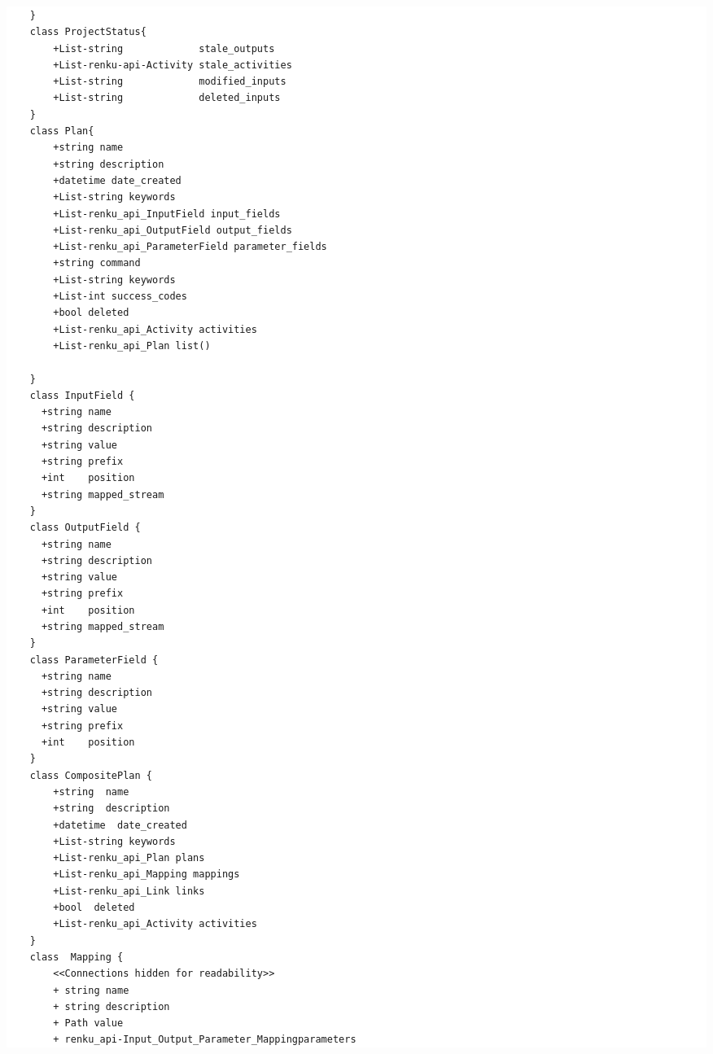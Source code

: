 ```mermaid
    }
    class ProjectStatus{
        +List-string             stale_outputs
        +List-renku-api-Activity stale_activities
        +List-string             modified_inputs
        +List-string             deleted_inputs
    }
    class Plan{
        +string name
        +string description
        +datetime date_created
        +List-string keywords
        +List-renku_api_InputField input_fields
        +List-renku_api_OutputField output_fields
        +List-renku_api_ParameterField parameter_fields
        +string command
        +List-string keywords
        +List-int success_codes
        +bool deleted
        +List-renku_api_Activity activities
        +List-renku_api_Plan list()

    }
    class InputField {
      +string name
      +string description
      +string value
      +string prefix
      +int    position
      +string mapped_stream
    }
    class OutputField {
      +string name
      +string description
      +string value
      +string prefix
      +int    position
      +string mapped_stream
    }
    class ParameterField {
      +string name
      +string description
      +string value
      +string prefix
      +int    position
    }
    class CompositePlan {
        +string  name
        +string  description
        +datetime  date_created
        +List-string keywords
        +List-renku_api_Plan plans
        +List-renku_api_Mapping mappings
        +List-renku_api_Link links
        +bool  deleted
        +List-renku_api_Activity activities
    }
    class  Mapping {
        <<Connections hidden for readability>>
        + string name
        + string description
        + Path value
        + renku_api-Input_Output_Parameter_Mappingparameters
```